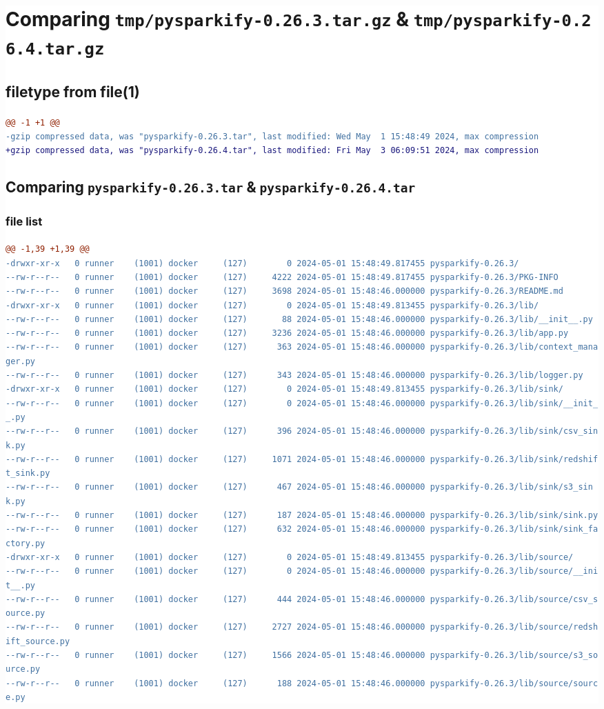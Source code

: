 # Comparing `tmp/pysparkify-0.26.3.tar.gz` & `tmp/pysparkify-0.26.4.tar.gz`

## filetype from file(1)

```diff
@@ -1 +1 @@
-gzip compressed data, was "pysparkify-0.26.3.tar", last modified: Wed May  1 15:48:49 2024, max compression
+gzip compressed data, was "pysparkify-0.26.4.tar", last modified: Fri May  3 06:09:51 2024, max compression
```

## Comparing `pysparkify-0.26.3.tar` & `pysparkify-0.26.4.tar`

### file list

```diff
@@ -1,39 +1,39 @@
-drwxr-xr-x   0 runner    (1001) docker     (127)        0 2024-05-01 15:48:49.817455 pysparkify-0.26.3/
--rw-r--r--   0 runner    (1001) docker     (127)     4222 2024-05-01 15:48:49.817455 pysparkify-0.26.3/PKG-INFO
--rw-r--r--   0 runner    (1001) docker     (127)     3698 2024-05-01 15:48:46.000000 pysparkify-0.26.3/README.md
-drwxr-xr-x   0 runner    (1001) docker     (127)        0 2024-05-01 15:48:49.813455 pysparkify-0.26.3/lib/
--rw-r--r--   0 runner    (1001) docker     (127)       88 2024-05-01 15:48:46.000000 pysparkify-0.26.3/lib/__init__.py
--rw-r--r--   0 runner    (1001) docker     (127)     3236 2024-05-01 15:48:46.000000 pysparkify-0.26.3/lib/app.py
--rw-r--r--   0 runner    (1001) docker     (127)      363 2024-05-01 15:48:46.000000 pysparkify-0.26.3/lib/context_manager.py
--rw-r--r--   0 runner    (1001) docker     (127)      343 2024-05-01 15:48:46.000000 pysparkify-0.26.3/lib/logger.py
-drwxr-xr-x   0 runner    (1001) docker     (127)        0 2024-05-01 15:48:49.813455 pysparkify-0.26.3/lib/sink/
--rw-r--r--   0 runner    (1001) docker     (127)        0 2024-05-01 15:48:46.000000 pysparkify-0.26.3/lib/sink/__init__.py
--rw-r--r--   0 runner    (1001) docker     (127)      396 2024-05-01 15:48:46.000000 pysparkify-0.26.3/lib/sink/csv_sink.py
--rw-r--r--   0 runner    (1001) docker     (127)     1071 2024-05-01 15:48:46.000000 pysparkify-0.26.3/lib/sink/redshift_sink.py
--rw-r--r--   0 runner    (1001) docker     (127)      467 2024-05-01 15:48:46.000000 pysparkify-0.26.3/lib/sink/s3_sink.py
--rw-r--r--   0 runner    (1001) docker     (127)      187 2024-05-01 15:48:46.000000 pysparkify-0.26.3/lib/sink/sink.py
--rw-r--r--   0 runner    (1001) docker     (127)      632 2024-05-01 15:48:46.000000 pysparkify-0.26.3/lib/sink/sink_factory.py
-drwxr-xr-x   0 runner    (1001) docker     (127)        0 2024-05-01 15:48:49.813455 pysparkify-0.26.3/lib/source/
--rw-r--r--   0 runner    (1001) docker     (127)        0 2024-05-01 15:48:46.000000 pysparkify-0.26.3/lib/source/__init__.py
--rw-r--r--   0 runner    (1001) docker     (127)      444 2024-05-01 15:48:46.000000 pysparkify-0.26.3/lib/source/csv_source.py
--rw-r--r--   0 runner    (1001) docker     (127)     2727 2024-05-01 15:48:46.000000 pysparkify-0.26.3/lib/source/redshift_source.py
--rw-r--r--   0 runner    (1001) docker     (127)     1566 2024-05-01 15:48:46.000000 pysparkify-0.26.3/lib/source/s3_source.py
--rw-r--r--   0 runner    (1001) docker     (127)      188 2024-05-01 15:48:46.000000 pysparkify-0.26.3/lib/source/source.py
```